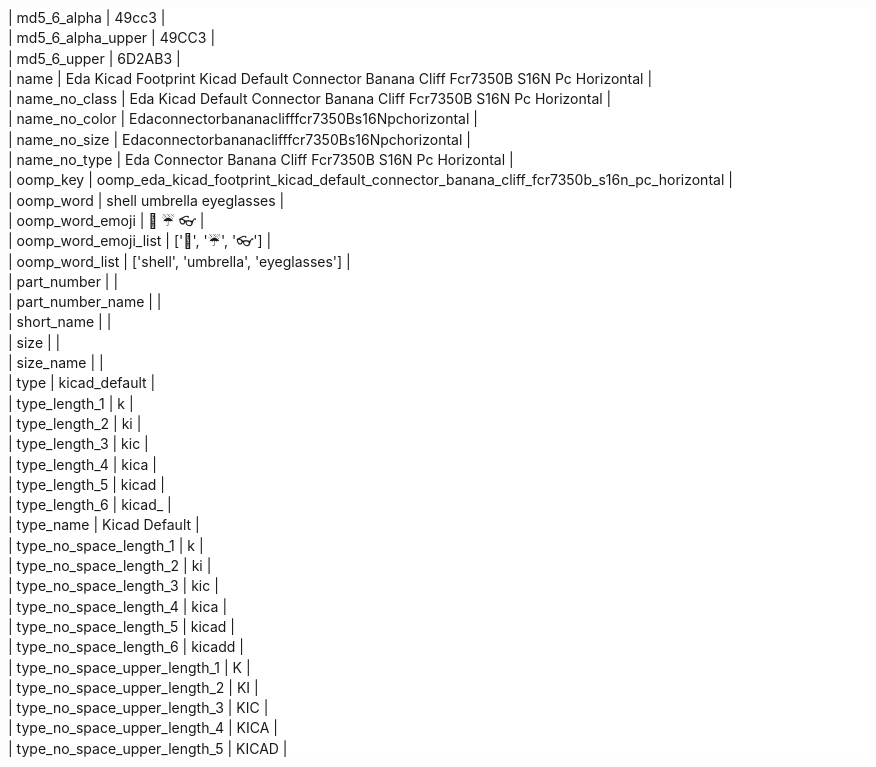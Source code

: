 | md5_6_alpha | 49cc3 |  
| md5_6_alpha_upper | 49CC3 |  
| md5_6_upper | 6D2AB3 |  
| name | Eda Kicad Footprint Kicad Default Connector Banana Cliff Fcr7350B S16N Pc Horizontal |  
| name_no_class | Eda Kicad Default Connector Banana Cliff Fcr7350B S16N Pc Horizontal |  
| name_no_color | Edaconnectorbananaclifffcr7350Bs16Npchorizontal |  
| name_no_size | Edaconnectorbananaclifffcr7350Bs16Npchorizontal |  
| name_no_type | Eda Connector Banana Cliff Fcr7350B S16N Pc Horizontal |  
| oomp_key | oomp_eda_kicad_footprint_kicad_default_connector_banana_cliff_fcr7350b_s16n_pc_horizontal |  
| oomp_word | shell umbrella eyeglasses |  
| oomp_word_emoji | :shell: :umbrella: :eyeglasses: |  
| oomp_word_emoji_list | [':shell:', ':umbrella:', ':eyeglasses:'] |  
| oomp_word_list | ['shell', 'umbrella', 'eyeglasses'] |  
| part_number |  |  
| part_number_name |  |  
| short_name |  |  
| size |  |  
| size_name |  |  
| type | kicad_default |  
| type_length_1 | k |  
| type_length_2 | ki |  
| type_length_3 | kic |  
| type_length_4 | kica |  
| type_length_5 | kicad |  
| type_length_6 | kicad_ |  
| type_name | Kicad Default |  
| type_no_space_length_1 | k |  
| type_no_space_length_2 | ki |  
| type_no_space_length_3 | kic |  
| type_no_space_length_4 | kica |  
| type_no_space_length_5 | kicad |  
| type_no_space_length_6 | kicadd |  
| type_no_space_upper_length_1 | K |  
| type_no_space_upper_length_2 | KI |  
| type_no_space_upper_length_3 | KIC |  
| type_no_space_upper_length_4 | KICA |  
| type_no_space_upper_length_5 | KICAD |  